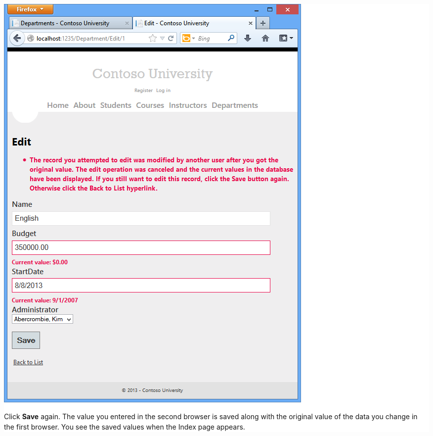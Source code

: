 ![Department_Edit_page_2_after_clicking_Save](handling-concurrency-with-the-entity-framework-in-an-asp-net-mvc-application/_static/image10.png)

Click **Save** again. The value you entered in the second browser is saved along with the original value of the data you change in the first browser. You see the saved values when the Index page appears.
